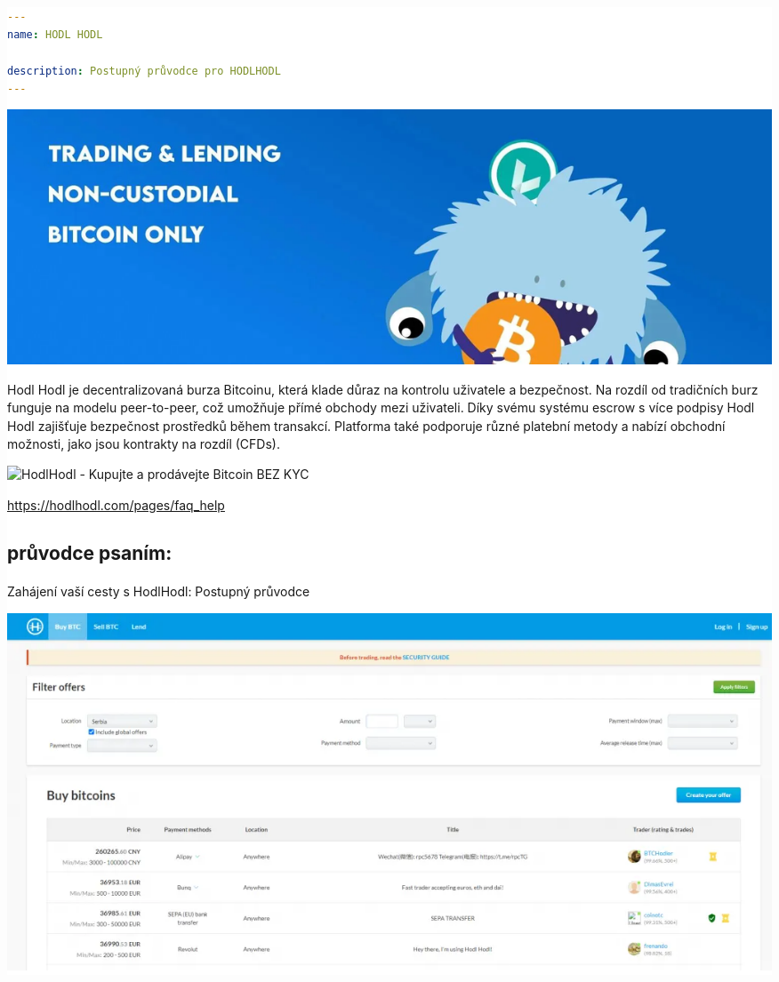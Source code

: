 ```yaml
---
name: HODL HODL

description: Postupný průvodce pro HODLHODL
---
```


![obrázek](assets/cover.webp)

Hodl Hodl je decentralizovaná burza Bitcoinu, která klade důraz na kontrolu uživatele a bezpečnost. Na rozdíl od tradičních burz funguje na modelu peer-to-peer, což umožňuje přímé obchody mezi uživateli. Díky svému systému escrow s více podpisy Hodl Hodl zajišťuje bezpečnost prostředků během transakcí. Platforma také podporuje různé platební metody a nabízí obchodní možnosti, jako jsou kontrakty na rozdíl (CFDs).

![ HodlHodl - Kupujte a prodávejte Bitcoin BEZ KYC ](https://youtu.be/FmyYxrZM3Ms)

https://hodlhodl.com/pages/faq_help

## průvodce psaním:

Zahájení vaší cesty s HodlHodl: Postupný průvodce

![obrázek](assets/5.webp)
